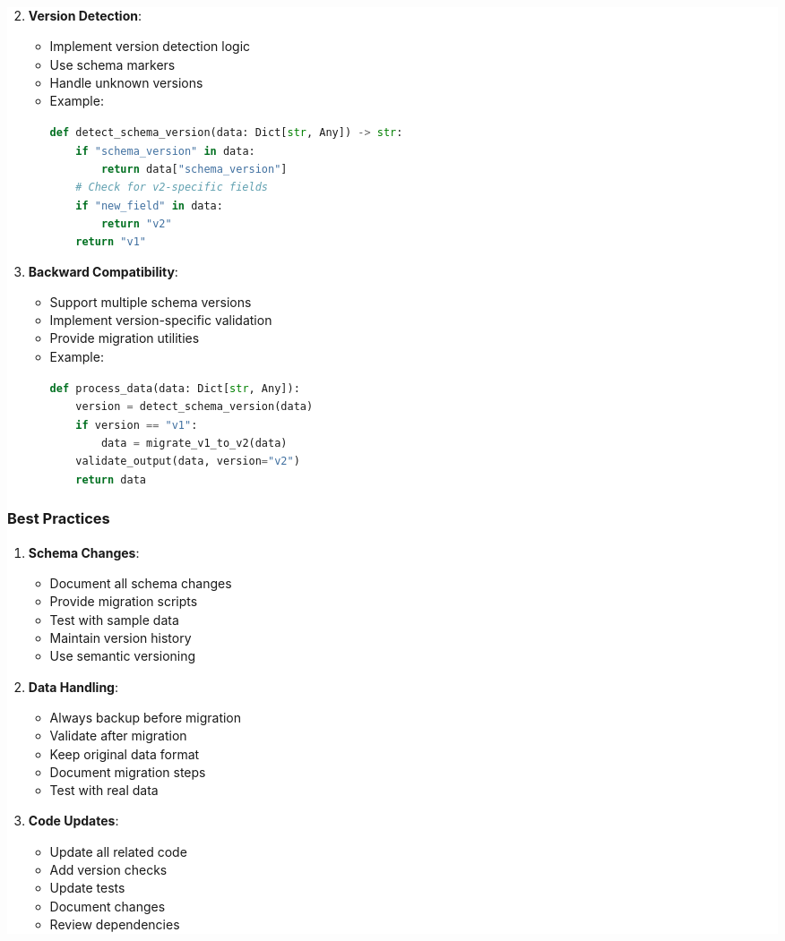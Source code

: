 2. **Version Detection**:
   - Implement version detection logic
   - Use schema markers
   - Handle unknown versions
   - Example:
     ```python
     def detect_schema_version(data: Dict[str, Any]) -> str:
         if "schema_version" in data:
             return data["schema_version"]
         # Check for v2-specific fields
         if "new_field" in data:
             return "v2"
         return "v1"
     ```

3. **Backward Compatibility**:
   - Support multiple schema versions
   - Implement version-specific validation
   - Provide migration utilities
   - Example:
     ```python
     def process_data(data: Dict[str, Any]):
         version = detect_schema_version(data)
         if version == "v1":
             data = migrate_v1_to_v2(data)
         validate_output(data, version="v2")
         return data
     ```

### Best Practices

1. **Schema Changes**:
   - Document all schema changes
   - Provide migration scripts
   - Test with sample data
   - Maintain version history
   - Use semantic versioning

2. **Data Handling**:
   - Always backup before migration
   - Validate after migration
   - Keep original data format
   - Document migration steps
   - Test with real data

3. **Code Updates**:
   - Update all related code
   - Add version checks
   - Update tests
   - Document changes
   - Review dependencies
